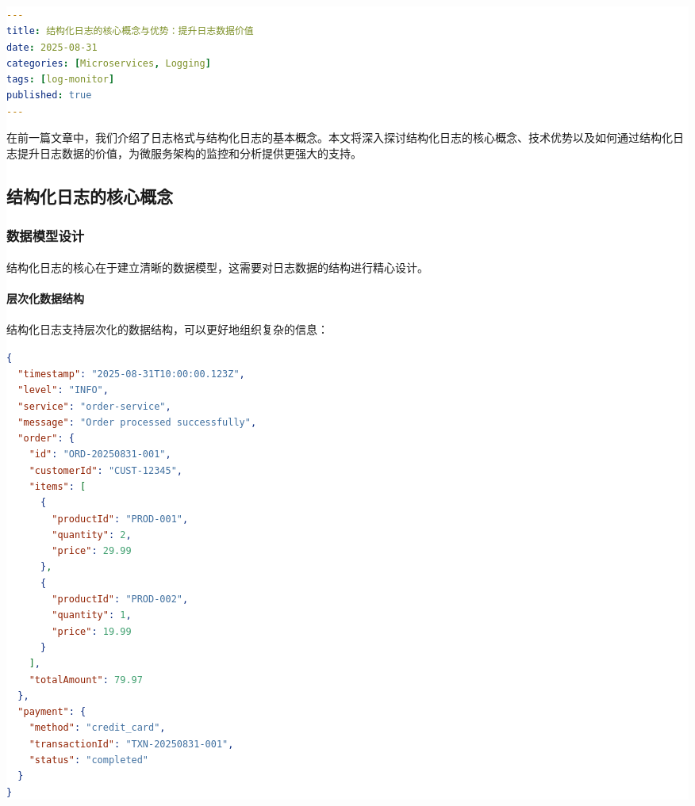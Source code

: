 ```yaml
---
title: 结构化日志的核心概念与优势：提升日志数据价值
date: 2025-08-31
categories: [Microservices, Logging]
tags: [log-monitor]
published: true
---
```


在前一篇文章中，我们介绍了日志格式与结构化日志的基本概念。本文将深入探讨结构化日志的核心概念、技术优势以及如何通过结构化日志提升日志数据的价值，为微服务架构的监控和分析提供更强大的支持。

## 结构化日志的核心概念

### 数据模型设计

结构化日志的核心在于建立清晰的数据模型，这需要对日志数据的结构进行精心设计。

#### 层次化数据结构

结构化日志支持层次化的数据结构，可以更好地组织复杂的信息：

```json
{
  "timestamp": "2025-08-31T10:00:00.123Z",
  "level": "INFO",
  "service": "order-service",
  "message": "Order processed successfully",
  "order": {
    "id": "ORD-20250831-001",
    "customerId": "CUST-12345",
    "items": [
      {
        "productId": "PROD-001",
        "quantity": 2,
        "price": 29.99
      },
      {
        "productId": "PROD-002",
        "quantity": 1,
        "price": 19.99
      }
    ],
    "totalAmount": 79.97
  },
  "payment": {
    "method": "credit_card",
    "transactionId": "TXN-20250831-001",
    "status": "completed"
  }
}
```

